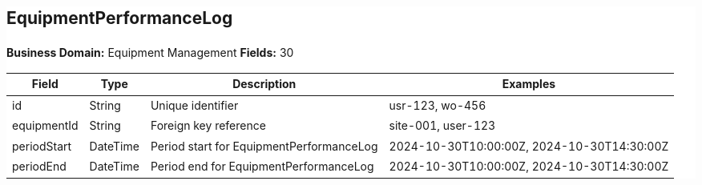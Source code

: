 ## EquipmentPerformanceLog

**Business Domain:** Equipment Management
**Fields:** 30

| Field | Type | Description | Examples |
|-------|------|-------------|----------|
| id | String | Unique identifier | usr-123, wo-456 |
| equipmentId | String | Foreign key reference | site-001, user-123 |
| periodStart | DateTime | Period start for EquipmentPerformanceLog | 2024-10-30T10:00:00Z, 2024-10-30T14:30:00Z |
| periodEnd | DateTime | Period end for EquipmentPerformanceLog | 2024-10-30T10:00:00Z, 2024-10-30T14:30:00Z |
